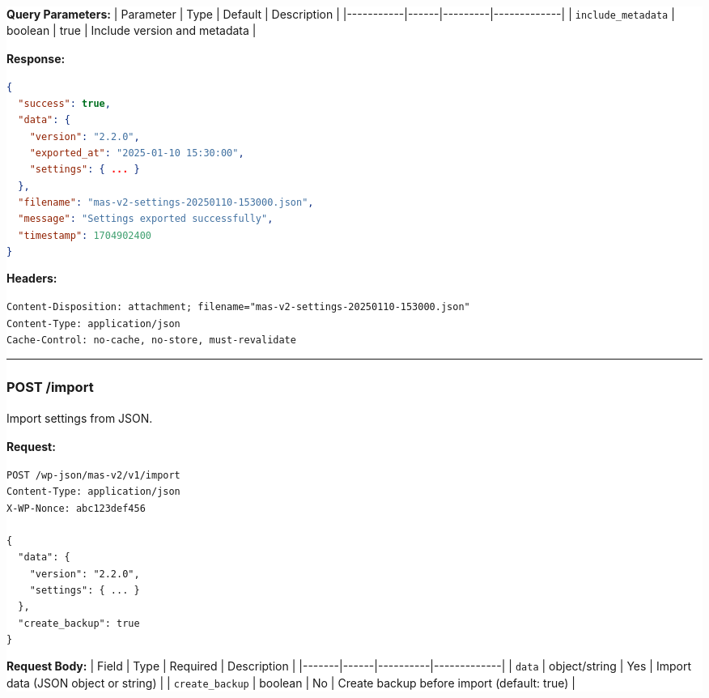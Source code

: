 **Query Parameters:**
| Parameter | Type | Default | Description |
|-----------|------|---------|-------------|
| `include_metadata` | boolean | true | Include version and metadata |

**Response:**
```json
{
  "success": true,
  "data": {
    "version": "2.2.0",
    "exported_at": "2025-01-10 15:30:00",
    "settings": { ... }
  },
  "filename": "mas-v2-settings-20250110-153000.json",
  "message": "Settings exported successfully",
  "timestamp": 1704902400
}
```

**Headers:**
```
Content-Disposition: attachment; filename="mas-v2-settings-20250110-153000.json"
Content-Type: application/json
Cache-Control: no-cache, no-store, must-revalidate
```

---

### POST /import

Import settings from JSON.

**Request:**
```http
POST /wp-json/mas-v2/v1/import
Content-Type: application/json
X-WP-Nonce: abc123def456

{
  "data": {
    "version": "2.2.0",
    "settings": { ... }
  },
  "create_backup": true
}
```

**Request Body:**
| Field | Type | Required | Description |
|-------|------|----------|-------------|
| `data` | object/string | Yes | Import data (JSON object or string) |
| `create_backup` | boolean | No | Create backup before import (default: true) |
